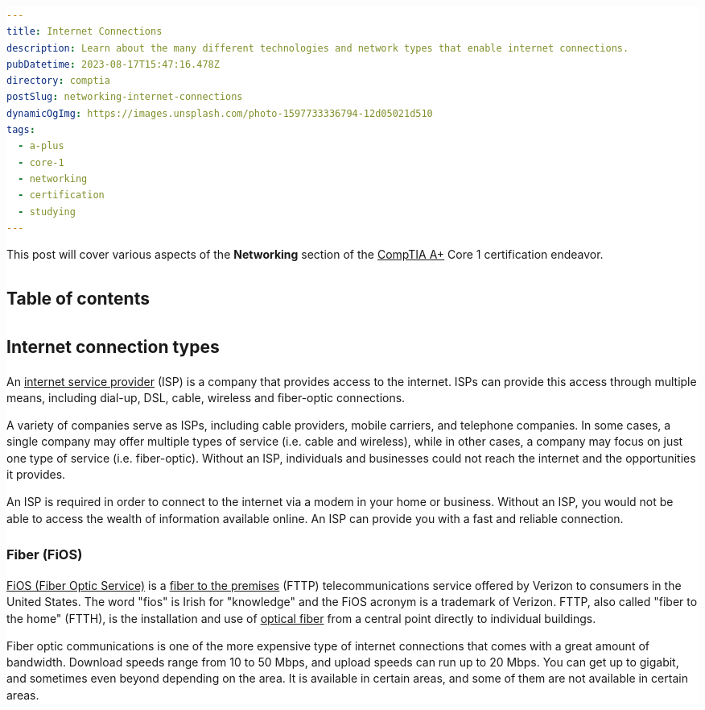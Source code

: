 ```yaml
---
title: Internet Connections
description: Learn about the many different technologies and network types that enable internet connections.
pubDatetime: 2023-08-17T15:47:16.478Z
directory: comptia
postSlug: networking-internet-connections
dynamicOgImg: https://images.unsplash.com/photo-1597733336794-12d05021d510
tags:
  - a-plus
  - core-1
  - networking
  - certification
  - studying
---
```


This post will cover various aspects of the **Networking** section of the [CompTIA A+](https://www.comptia.org/certifications/a) Core 1 certification endeavor.

## Table of contents

## Internet connection types

An [internet service provider](https://www.verizon.com/about/blog/isp-meaning) (ISP) is a company that provides access to the internet. ISPs can provide this access through multiple means, including dial-up, DSL, cable, wireless and fiber-optic connections.

A variety of companies serve as ISPs, including cable providers, mobile carriers, and telephone companies. In some cases, a single company may offer multiple types of service (i.e. cable and wireless), while in other cases, a company may focus on just one type of service (i.e. fiber-optic). Without an ISP, individuals and businesses could not reach the internet and the opportunities it provides.

An ISP is required in order to connect to the internet via a modem in your home or business. Without an ISP, you would not be able to access the wealth of information available online. An ISP can provide you with a fast and reliable connection.

### Fiber (FiOS)

[FiOS (Fiber Optic Service)](https://www.techtarget.com/whatis/definition/FiOS-Fiber-Optic-Service) is a [fiber to the premises](https://www.techtarget.com/searchnetworking/definition/fiber-to-the-home) (FTTP) telecommunications service offered by Verizon to consumers in the United States. The word "fios" is Irish for "knowledge" and the FiOS acronym is a trademark of Verizon. FTTP, also called "fiber to the home" (FTTH), is the installation and use of [optical fiber](https://www.techtarget.com/searchnetworking/definition/fiber-optics-optical-fiber) from a central point directly to individual buildings.

Fiber optic communications is one of the more expensive type of internet connections that comes with a great amount of bandwidth. Download speeds range from 10 to 50 Mbps, and upload speeds can run up to 20 Mbps. You can get up to gigabit, and sometimes even beyond depending on the area. It is available in certain areas, and some of them are not available in certain areas.
